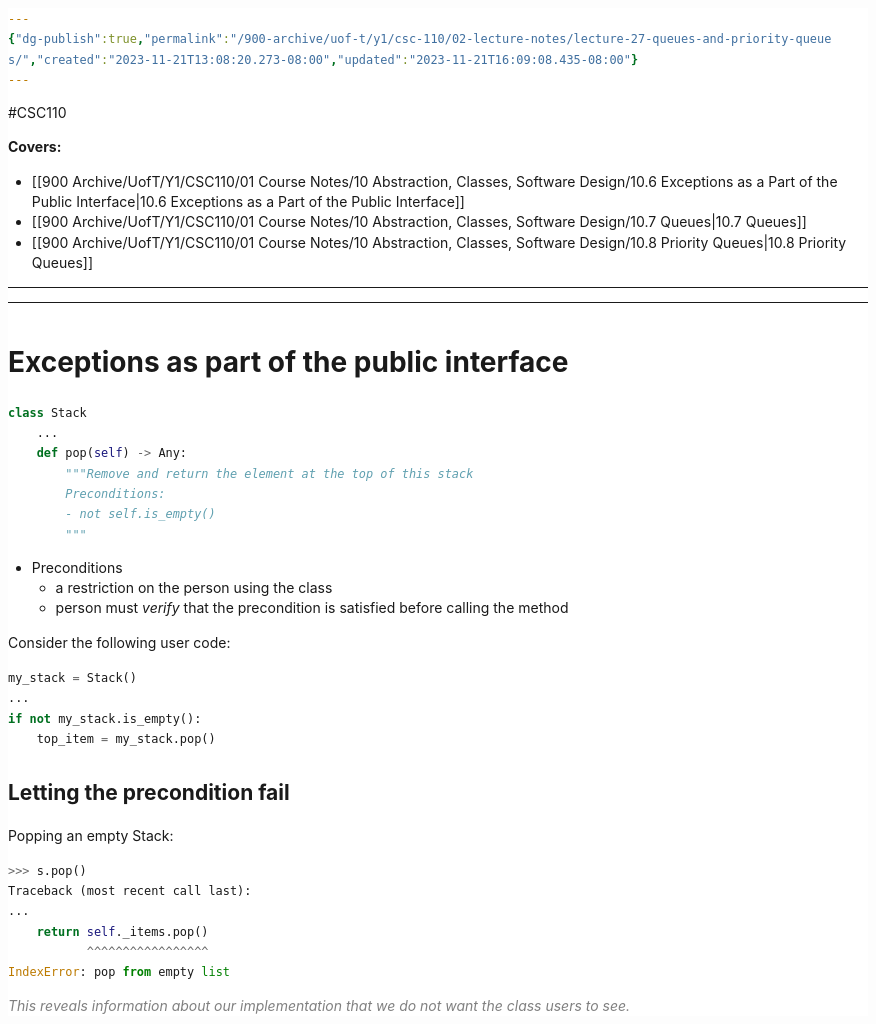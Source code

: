```yaml
---
{"dg-publish":true,"permalink":"/900-archive/uof-t/y1/csc-110/02-lecture-notes/lecture-27-queues-and-priority-queues/","created":"2023-11-21T13:08:20.273-08:00","updated":"2023-11-21T16:09:08.435-08:00"}
---
```


#CSC110

**Covers:**
- [[900 Archive/UofT/Y1/CSC110/01 Course Notes/10 Abstraction, Classes, Software Design/10.6 Exceptions as a Part of the Public Interface\|10.6 Exceptions as a Part of the Public Interface]]
- [[900 Archive/UofT/Y1/CSC110/01 Course Notes/10 Abstraction, Classes, Software Design/10.7 Queues\|10.7 Queues]]
- [[900 Archive/UofT/Y1/CSC110/01 Course Notes/10 Abstraction, Classes, Software Design/10.8 Priority Queues\|10.8 Priority Queues]]
---
```table-of-contents
```
---
# Exceptions as part of the public interface

```python
class Stack
	...
	def pop(self) -> Any:
		"""Remove and return the element at the top of this stack
		Preconditions:
		- not self.is_empty()
		"""
```

- Preconditions
	- a restriction on the person using the class
	- person must *verify* that the precondition is satisfied before calling the method

Consider the following user code:
```python
my_stack = Stack()
...
if not my_stack.is_empty():
	top_item = my_stack.pop()
```

## Letting the precondition fail

Popping an empty Stack:
```python
>>> s.pop()
Traceback (most recent call last):
...
    return self._items.pop()
           ^^^^^^^^^^^^^^^^^
IndexError: pop from empty list
```
<div class="caption" style="color: grey"><i>This reveals information about our implementation that we do not want the class users to see.</i></div>
